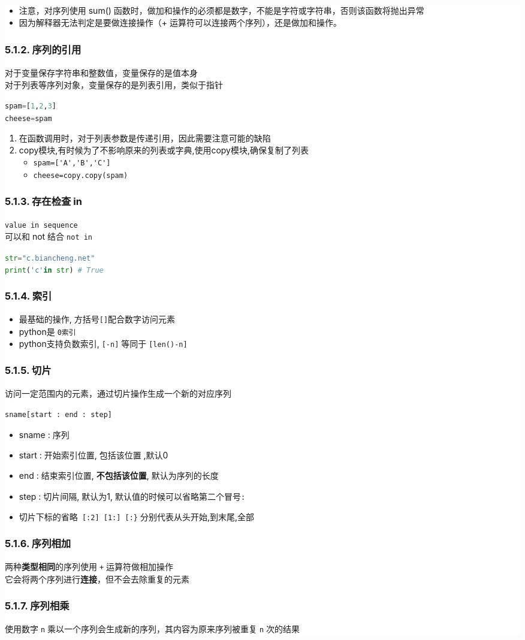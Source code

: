 * 注意，对序列使用 sum() 函数时，做加和操作的必须都是数字，不能是字符或字符串，否则该函数将抛出异常
* 因为解释器无法判定是要做连接操作（+ 运算符可以连接两个序列），还是做加和操作。 

### 5.1.2. 序列的引用

对于变量保存字符串和整数值，变量保存的是值本身  
对于列表等序列对象，变量保存的是列表引用，类似于指针  

```py
spam=[1,2,3]
cheese=spam
```
1. 在函数调用时，对于列表参数是传递引用，因此需要注意可能的缺陷
2. copy模块,有时候为了不影响原来的列表或字典,使用copy模块,确保复制了列表
   * `spam=['A','B','C']`
   * `cheese=copy.copy(spam)`

### 5.1.3. 存在检查 in

`value in sequence`  
可以和 not 结合 `not in`
```py
str="c.biancheng.net"
print('c'in str) # True
```

### 5.1.4. 索引

* 最基础的操作, 方括号`[]`配合数字访问元素  
* python是 `0索引` 
* python支持负数索引,  `[-n]` 等同于 `[len()-n]`

### 5.1.5. 切片

访问一定范围内的元素，通过切片操作生成一个新的对应序列  

`sname[start : end : step]`  
* sname : 序列
* start : 开始索引位置, 包括该位置 ,默认0
* end   : 结束索引位置, **不包括该位置**, 默认为序列的长度
* step  : 切片间隔, 默认为1, 默认值的时候可以省略第二个冒号`:`


* 切片下标的省略` [:2] [1:] [:}` 分别代表从头开始,到末尾,全部

### 5.1.6. 序列相加

两种**类型相同**的序列使用 `+` 运算符做相加操作  
它会将两个序列进行**连接**，但不会去除重复的元素  

### 5.1.7. 序列相乘

使用数字 `n` 乘以一个序列会生成新的序列，其内容为原来序列被重复 `n` 次的结果


